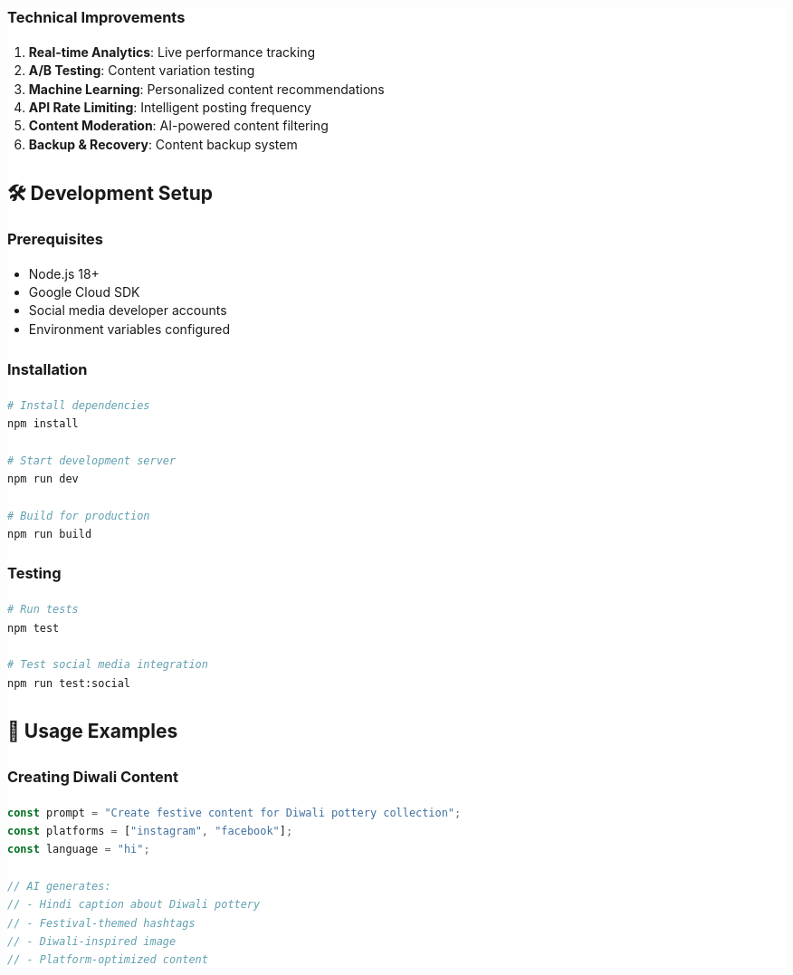 ### Technical Improvements
1. **Real-time Analytics**: Live performance tracking
2. **A/B Testing**: Content variation testing
3. **Machine Learning**: Personalized content recommendations
4. **API Rate Limiting**: Intelligent posting frequency
5. **Content Moderation**: AI-powered content filtering
6. **Backup & Recovery**: Content backup system

## 🛠️ Development Setup

### Prerequisites
- Node.js 18+
- Google Cloud SDK
- Social media developer accounts
- Environment variables configured

### Installation
```bash
# Install dependencies
npm install

# Start development server
npm run dev

# Build for production
npm run build
```

### Testing
```bash
# Run tests
npm test

# Test social media integration
npm run test:social
```

## 📝 Usage Examples

### Creating Diwali Content
```javascript
const prompt = "Create festive content for Diwali pottery collection";
const platforms = ["instagram", "facebook"];
const language = "hi";

// AI generates:
// - Hindi caption about Diwali pottery
// - Festival-themed hashtags
// - Diwali-inspired image
// - Platform-optimized content
```
